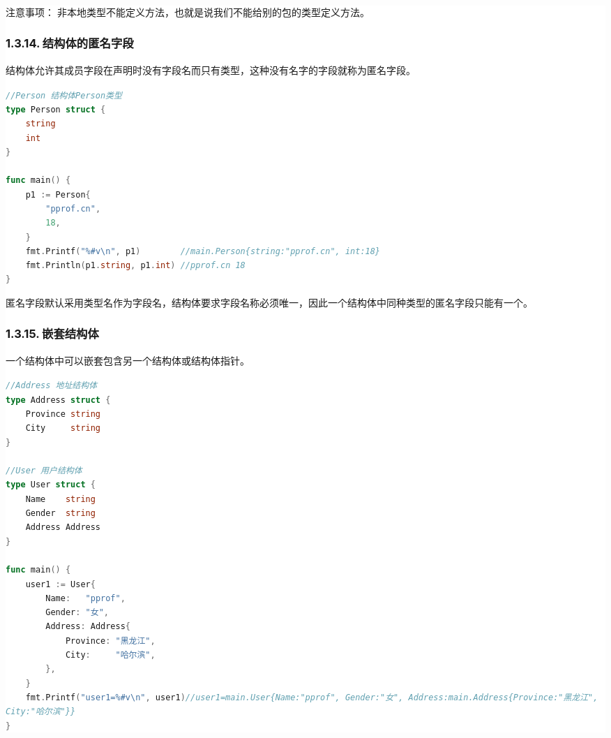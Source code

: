 注意事项： 非本地类型不能定义方法，也就是说我们不能给别的包的类型定义方法。

### 1.3.14. 结构体的匿名字段

结构体允许其成员字段在声明时没有字段名而只有类型，这种没有名字的字段就称为匿名字段。

```go
//Person 结构体Person类型
type Person struct {
    string
    int
}

func main() {
    p1 := Person{
        "pprof.cn",
        18,
    }
    fmt.Printf("%#v\n", p1)        //main.Person{string:"pprof.cn", int:18}
    fmt.Println(p1.string, p1.int) //pprof.cn 18
}
```

匿名字段默认采用类型名作为字段名，结构体要求字段名称必须唯一，因此一个结构体中同种类型的匿名字段只能有一个。

### 1.3.15. 嵌套结构体

一个结构体中可以嵌套包含另一个结构体或结构体指针。

```go
//Address 地址结构体
type Address struct {
    Province string
    City     string
}

//User 用户结构体
type User struct {
    Name    string
    Gender  string
    Address Address
}

func main() {
    user1 := User{
        Name:   "pprof",
        Gender: "女",
        Address: Address{
            Province: "黑龙江",
            City:     "哈尔滨",
        },
    }
    fmt.Printf("user1=%#v\n", user1)//user1=main.User{Name:"pprof", Gender:"女", Address:main.Address{Province:"黑龙江", City:"哈尔滨"}}
}
```
